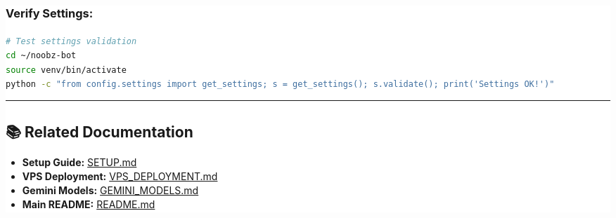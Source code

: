 ### Verify Settings:
```bash
# Test settings validation
cd ~/noobz-bot
source venv/bin/activate
python -c "from config.settings import get_settings; s = get_settings(); s.validate(); print('Settings OK!')"
```

---

## 📚 Related Documentation

- **Setup Guide:** [SETUP.md](SETUP.md)
- **VPS Deployment:** [VPS_DEPLOYMENT.md](VPS_DEPLOYMENT.md)
- **Gemini Models:** [GEMINI_MODELS.md](GEMINI_MODELS.md)
- **Main README:** [README.md](README.md)

